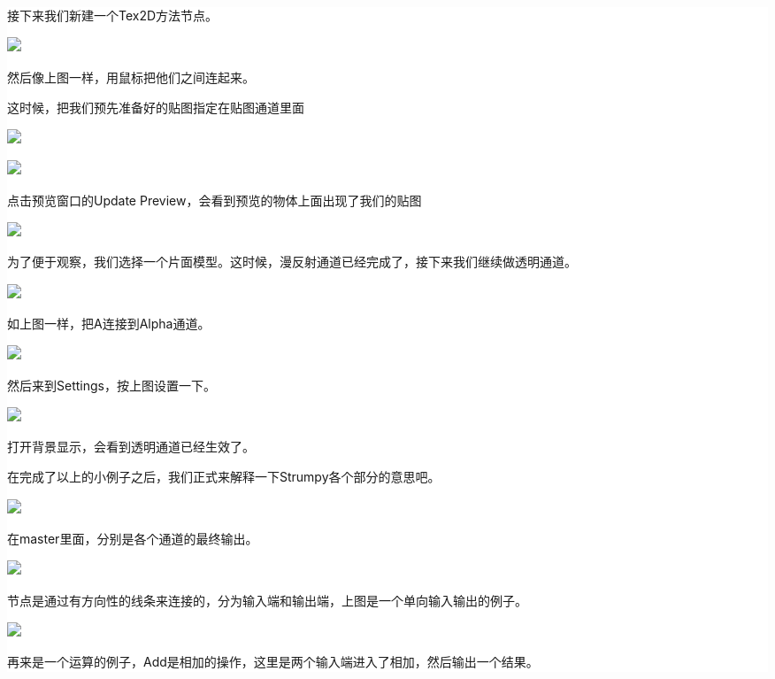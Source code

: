 接下来我们新建一个Tex2D方法节点。

  

![](http://upload-images.jianshu.io/upload_images/17266280-5890bc05786aea9f.png?imageMogr2/auto-orient/strip%7CimageView2/2/w/1240)  

然后像上图一样，用鼠标把他们之间连起来。

这时候，把我们预先准备好的贴图指定在贴图通道里面

  

![](http://upload-images.jianshu.io/upload_images/17266280-3112708d85300c07.png?imageMogr2/auto-orient/strip%7CimageView2/2/w/1240)  

  

![](http://upload-images.jianshu.io/upload_images/17266280-320be879b54686fd.png?imageMogr2/auto-orient/strip%7CimageView2/2/w/1240)  

点击预览窗口的Update Preview，会看到预览的物体上面出现了我们的贴图

  

![](http://upload-images.jianshu.io/upload_images/17266280-2c1679eaf2d4f416.png?imageMogr2/auto-orient/strip%7CimageView2/2/w/1240)  

为了便于观察，我们选择一个片面模型。这时候，漫反射通道已经完成了，接下来我们继续做透明通道。

  

![](http://upload-images.jianshu.io/upload_images/17266280-a0b91d3b6f1db10b.png?imageMogr2/auto-orient/strip%7CimageView2/2/w/1240)  

如上图一样，把A连接到Alpha通道。

  

![](http://upload-images.jianshu.io/upload_images/17266280-d9bb45c23495d433.png?imageMogr2/auto-orient/strip%7CimageView2/2/w/1240)  

然后来到Settings，按上图设置一下。

  

![](http://upload-images.jianshu.io/upload_images/17266280-7bc2218d713e7c8b.png?imageMogr2/auto-orient/strip%7CimageView2/2/w/1240)  

打开背景显示，会看到透明通道已经生效了。

在完成了以上的小例子之后，我们正式来解释一下Strumpy各个部分的意思吧。

  

![](http://upload-images.jianshu.io/upload_images/17266280-6bce62b455c5c4c7.png?imageMogr2/auto-orient/strip%7CimageView2/2/w/1240)  

在master里面，分别是各个通道的最终输出。

  

![](http://upload-images.jianshu.io/upload_images/17266280-b513255d2b62b748.png?imageMogr2/auto-orient/strip%7CimageView2/2/w/1240)  

节点是通过有方向性的线条来连接的，分为输入端和输出端，上图是一个单向输入输出的例子。

  

![](http://upload-images.jianshu.io/upload_images/17266280-c2ce88dbd4a38e8a.png?imageMogr2/auto-orient/strip%7CimageView2/2/w/1240)  

再来是一个运算的例子，Add是相加的操作，这里是两个输入端进入了相加，然后输出一个结果。
